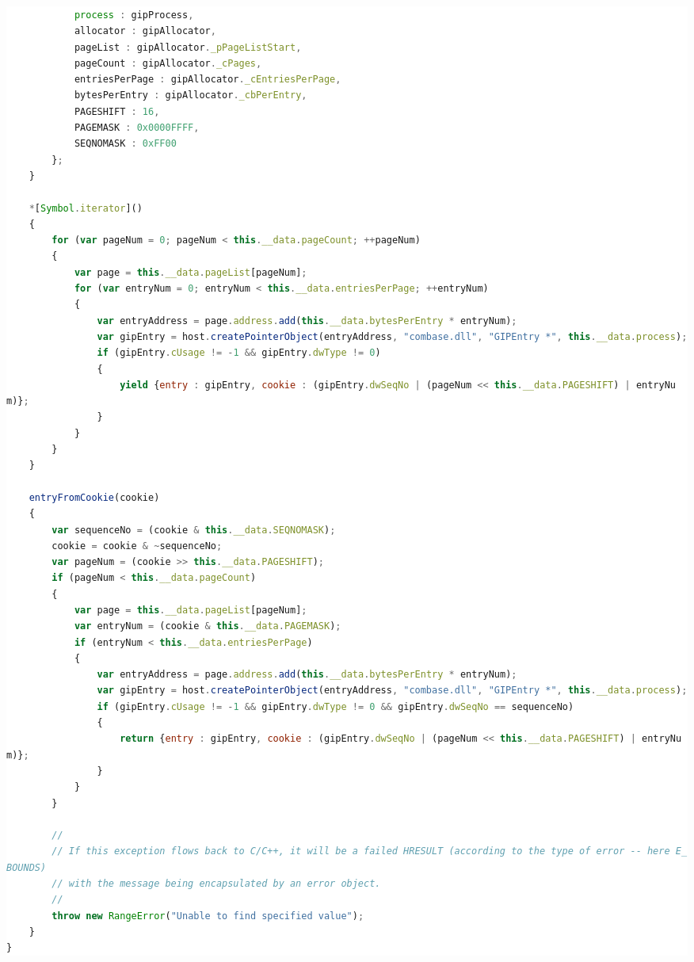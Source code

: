 ```javascript
            process : gipProcess,
            allocator : gipAllocator,
            pageList : gipAllocator._pPageListStart,
            pageCount : gipAllocator._cPages,
            entriesPerPage : gipAllocator._cEntriesPerPage,
            bytesPerEntry : gipAllocator._cbPerEntry,
            PAGESHIFT : 16,
            PAGEMASK : 0x0000FFFF,
            SEQNOMASK : 0xFF00
        };
    }

    *[Symbol.iterator]()
    {
        for (var pageNum = 0; pageNum < this.__data.pageCount; ++pageNum)
        {
            var page = this.__data.pageList[pageNum];
            for (var entryNum = 0; entryNum < this.__data.entriesPerPage; ++entryNum)
            {
                var entryAddress = page.address.add(this.__data.bytesPerEntry * entryNum);
                var gipEntry = host.createPointerObject(entryAddress, "combase.dll", "GIPEntry *", this.__data.process);
                if (gipEntry.cUsage != -1 && gipEntry.dwType != 0)
                {
                    yield {entry : gipEntry, cookie : (gipEntry.dwSeqNo | (pageNum << this.__data.PAGESHIFT) | entryNum)};
                }
            }
        }
    }

    entryFromCookie(cookie)
    {
        var sequenceNo = (cookie & this.__data.SEQNOMASK);
        cookie = cookie & ~sequenceNo;
        var pageNum = (cookie >> this.__data.PAGESHIFT);
        if (pageNum < this.__data.pageCount)
        {
            var page = this.__data.pageList[pageNum];
            var entryNum = (cookie & this.__data.PAGEMASK);
            if (entryNum < this.__data.entriesPerPage)
            {
                var entryAddress = page.address.add(this.__data.bytesPerEntry * entryNum);
                var gipEntry = host.createPointerObject(entryAddress, "combase.dll", "GIPEntry *", this.__data.process);
                if (gipEntry.cUsage != -1 && gipEntry.dwType != 0 && gipEntry.dwSeqNo == sequenceNo)
                {
                    return {entry : gipEntry, cookie : (gipEntry.dwSeqNo | (pageNum << this.__data.PAGESHIFT) | entryNum)};
                }
            }
        }

        //
        // If this exception flows back to C/C++, it will be a failed HRESULT (according to the type of error -- here E_BOUNDS)
        // with the message being encapsulated by an error object.
        //
        throw new RangeError("Unable to find specified value");
    }
}

```